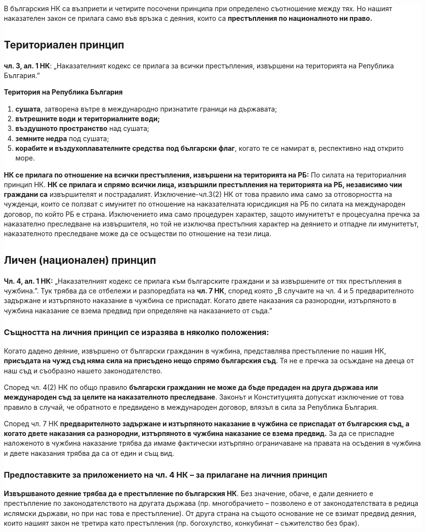 В българския НК са възприети и четирите посочени принципа при определено съотношение между тях. Но нашият наказателен закон се прилага само във връзка с деяния, които са **престъпления по националното ни право.**
## **Териториален принцип**
**чл. 3, ал. 1 НК**: „Наказателният кодекс се прилага за всички престъпления, извършени на територията на Република България.”

**Територия на Република България**

1. **сушата**, затворена вътре в международно признатите граници на държавата;
1. **вътрешните води** **и териториалните води;**
1. **въздушното пространство** над сушата;
1. **земните недра** под сушата;
1. **корабите и въздухоплавателните средства** **под български флаг**, когато те се намират в, респективно над открито море.

**НК се прилага по отношение на всички престъпления, извършени на територията на РБ:** По силата на териториалния принцип НК. **НК се прилага и спрямо всички лица, извършили престъпления на територията на РБ, независимо чии граждани са** извършителят и пострадалият. Изключение-чл.3(2) НК от това правило има само за отговорността на чужденци, които се ползват с имунитет по отношение на наказателната юрисдикция на РБ по силата на международен договор, по който РБ е страна. Изключението има само процедурен характер, защото имунитетът е процесуална пречка за наказателно преследване на извършителя, но той не изключва престъпния характер на деянието и отпадне ли имунитетът, наказателното преследване може да се осъществи по отношение на тези лица. 
## **Личен (национален) принцип**
**Чл. 4, ал. 1 НК:** „Наказателният кодекс се прилага към българските граждани и за извършените от тях престъпления в чужбина.”. Тук трябва да се отбележи и разпоредбата на **чл. 7 НК**, според която „В случаите на чл. 4 и 5 предварителното задържане и изтърпяното наказание в чужбина се приспадат. Когато двете наказания са разнородни, изтърпяното в чужбина наказание се взема предвид при определяне на наказанието от съда.”

### Същността на личния принцип се изразява в няколко положения:
Когато дадено деяние, извършено от български гражданин в чужбина, представлява престъпление по нашия НК, **присъдата на чужд съд няма сила на присъдено нещо спрямо българския съд**. Тя не е пречка за осъждане на дееца от наш съд и съобразно нашето законодателство. 

Според чл. 4(2) НК по общо правило **български гражданин** **не може да бъде предаден на друга държава или международен съд за целите на наказателното преследване**. Законът и Конституцията допускат изключение от това правило в случай, че обратното е предвидено в международен договор, влязъл в сила за Република България. 

Според чл. 7 НК **предварителното задържане и изтърпяното наказание в чужбина се приспадат** **от българския съд, а когато двете наказания са разнородни, изтърпяното в чужбина наказание се взема предвид.** За да се приспадне наложеното в чужбина наказание трябва да имаме фактически изтърпяно ограничаване на правата на осъдения в чужбина и двете наказания трябва да са от един и същ вид. 
### Предпоставките за приложението на чл. 4 НК – за прилагане на личния принцип 
**Извършваното деяние трябва да е престъпление по българския НК**. Без значение, обаче, е дали деянието е престъпление по законодателството на другата държава (пр. многобрачието – позволено е от законодателствата в редица ислямски държави, но при нас това е престъпление). От друга страна на същото основание не се взимат предвид деяния, които нашият закон не третира като престъпления (пр. богохулство, конкубинат – съжителство без брак).
